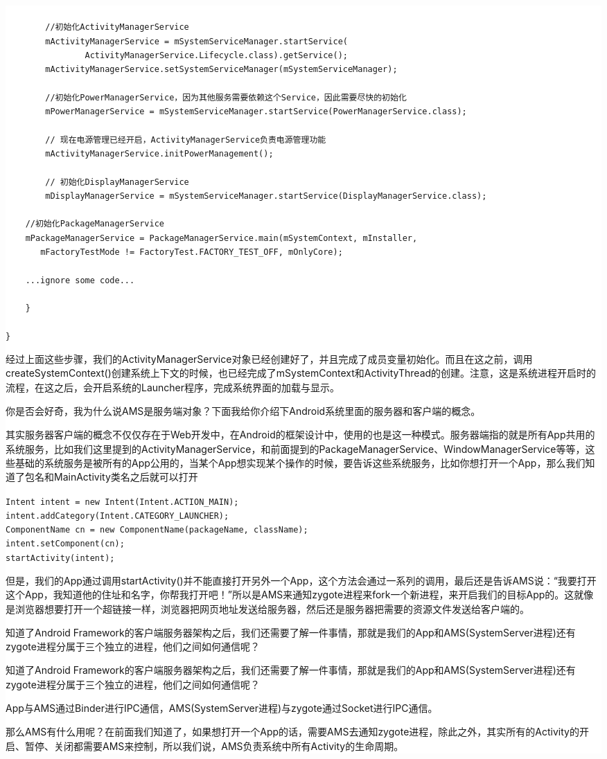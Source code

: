 ```

        //初始化ActivityManagerService
        mActivityManagerService = mSystemServiceManager.startService(
                ActivityManagerService.Lifecycle.class).getService();
        mActivityManagerService.setSystemServiceManager(mSystemServiceManager);

        //初始化PowerManagerService，因为其他服务需要依赖这个Service，因此需要尽快的初始化
        mPowerManagerService = mSystemServiceManager.startService(PowerManagerService.class);

        // 现在电源管理已经开启，ActivityManagerService负责电源管理功能
        mActivityManagerService.initPowerManagement();

        // 初始化DisplayManagerService
        mDisplayManagerService = mSystemServiceManager.startService(DisplayManagerService.class);

    //初始化PackageManagerService
    mPackageManagerService = PackageManagerService.main(mSystemContext, mInstaller,
       mFactoryTestMode != FactoryTest.FACTORY_TEST_OFF, mOnlyCore);

    ...ignore some code...

    }

}
```

经过上面这些步骤，我们的ActivityManagerService对象已经创建好了，并且完成了成员变量初始化。而且在这之前，调用createSystemContext()创建系统上下文的时候，也已经完成了mSystemContext和ActivityThread的创建。注意，这是系统进程开启时的流程，在这之后，会开启系统的Launcher程序，完成系统界面的加载与显示。

你是否会好奇，我为什么说AMS是服务端对象？下面我给你介绍下Android系统里面的服务器和客户端的概念。

其实服务器客户端的概念不仅仅存在于Web开发中，在Android的框架设计中，使用的也是这一种模式。服务器端指的就是所有App共用的系统服务，比如我们这里提到的ActivityManagerService，和前面提到的PackageManagerService、WindowManagerService等等，这些基础的系统服务是被所有的App公用的，当某个App想实现某个操作的时候，要告诉这些系统服务，比如你想打开一个App，那么我们知道了包名和MainActivity类名之后就可以打开

```
Intent intent = new Intent(Intent.ACTION_MAIN);  
intent.addCategory(Intent.CATEGORY_LAUNCHER);              
ComponentName cn = new ComponentName(packageName, className);              
intent.setComponent(cn);  
startActivity(intent); 
```

但是，我们的App通过调用startActivity()并不能直接打开另外一个App，这个方法会通过一系列的调用，最后还是告诉AMS说：“我要打开这个App，我知道他的住址和名字，你帮我打开吧！”所以是AMS来通知zygote进程来fork一个新进程，来开启我们的目标App的。这就像是浏览器想要打开一个超链接一样，浏览器把网页地址发送给服务器，然后还是服务器把需要的资源文件发送给客户端的。

知道了Android Framework的客户端服务器架构之后，我们还需要了解一件事情，那就是我们的App和AMS(SystemServer进程)还有zygote进程分属于三个独立的进程，他们之间如何通信呢？

知道了Android Framework的客户端服务器架构之后，我们还需要了解一件事情，那就是我们的App和AMS(SystemServer进程)还有zygote进程分属于三个独立的进程，他们之间如何通信呢？

App与AMS通过Binder进行IPC通信，AMS(SystemServer进程)与zygote通过Socket进行IPC通信。

那么AMS有什么用呢？在前面我们知道了，如果想打开一个App的话，需要AMS去通知zygote进程，除此之外，其实所有的Activity的开启、暂停、关闭都需要AMS来控制，所以我们说，AMS负责系统中所有Activity的生命周期。
